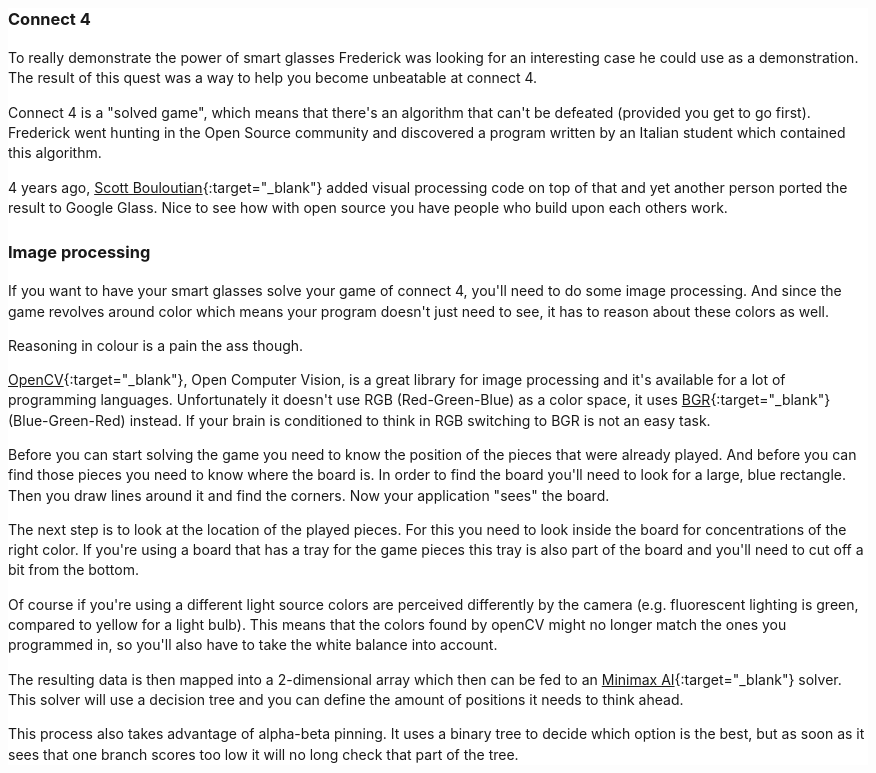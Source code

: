 ### Connect 4
To really demonstrate the power of smart glasses Frederick was looking for an interesting case he could use as a demonstration.
The result of this quest was a way to help you become unbeatable at connect 4.

Connect 4 is a "solved game", which means that there's an algorithm that can't be defeated (provided you get to go first).
Frederick went hunting in the Open Source community and discovered a program written by an Italian student which contained this algorithm. 

4 years ago, [Scott Bouloutian](https://github.com/ScottBouloutian/OpenCV-Connect-Four-AI){:target="_blank"} added visual processing code on top of that and yet another person ported the result to Google Glass.
Nice to see how with open source you have people who build upon each others work.

### Image processing
If you want to have your smart glasses solve your game of connect 4, you'll need to do some image processing.
And since the game revolves around color which means your program doesn't just need to see, it has to reason about these colors as well.

Reasoning in colour is a pain the ass though. 

[OpenCV](https://opencv.org/){:target="_blank"}, Open Computer Vision, is a great library for image processing and it's available for a lot of programming languages.
Unfortunately it doesn't use RGB (Red-Green-Blue) as a color space, it uses [BGR](https://www.learnopencv.com/why-does-opencv-use-bgr-color-format/){:target="_blank"} (Blue-Green-Red) instead.
If your brain is conditioned to think in RGB switching to BGR is not an easy task. 

Before you can start solving the game you need to know the position of the pieces that were already played.
And before you can find those pieces you need to know where the board is.
In order to find the board you'll need to look for a large, blue rectangle.
Then you draw lines around it and find the corners.
Now your application "sees" the board.

The next step is to look at the location of the played pieces.
For this you need to look inside the board for concentrations of the right color.
If you're using a board that has a tray for the game pieces this tray is also part of the board and you'll need to cut off a bit from the bottom.

Of course if you're using a different light source colors are perceived differently by the camera (e.g. fluorescent lighting is green, compared to yellow for a light bulb). 
This means that the colors found by openCV might no longer match the ones you programmed in, so you'll also have to take the white balance into account.

The resulting data is then mapped into a 2-dimensional array which then can be fed to an [Minimax AI](https://en.wikipedia.org/wiki/Minimax){:target="_blank"} solver.
This solver will use a decision tree and you can define the amount of positions it needs to think ahead.

This process also takes advantage of alpha-beta pinning. 
It uses a binary tree to decide which option is the best, but as soon as it sees that one branch scores too low it will no long check that part of the tree.
